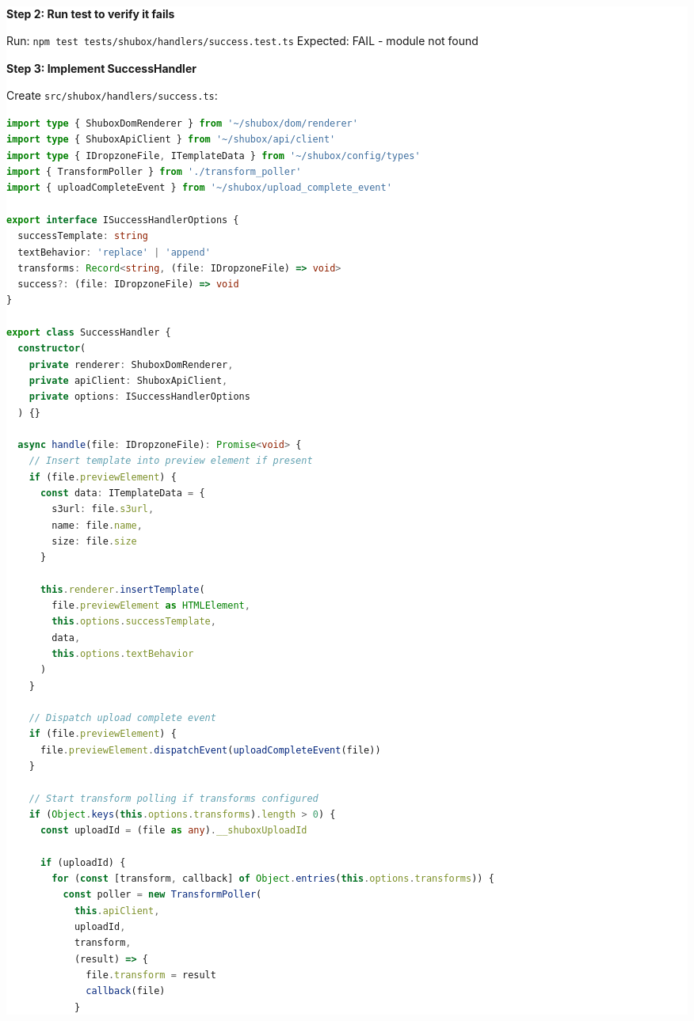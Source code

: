 **Step 2: Run test to verify it fails**

Run: `npm test tests/shubox/handlers/success.test.ts`
Expected: FAIL - module not found

**Step 3: Implement SuccessHandler**

Create `src/shubox/handlers/success.ts`:

```typescript
import type { ShuboxDomRenderer } from '~/shubox/dom/renderer'
import type { ShuboxApiClient } from '~/shubox/api/client'
import type { IDropzoneFile, ITemplateData } from '~/shubox/config/types'
import { TransformPoller } from './transform_poller'
import { uploadCompleteEvent } from '~/shubox/upload_complete_event'

export interface ISuccessHandlerOptions {
  successTemplate: string
  textBehavior: 'replace' | 'append'
  transforms: Record<string, (file: IDropzoneFile) => void>
  success?: (file: IDropzoneFile) => void
}

export class SuccessHandler {
  constructor(
    private renderer: ShuboxDomRenderer,
    private apiClient: ShuboxApiClient,
    private options: ISuccessHandlerOptions
  ) {}

  async handle(file: IDropzoneFile): Promise<void> {
    // Insert template into preview element if present
    if (file.previewElement) {
      const data: ITemplateData = {
        s3url: file.s3url,
        name: file.name,
        size: file.size
      }

      this.renderer.insertTemplate(
        file.previewElement as HTMLElement,
        this.options.successTemplate,
        data,
        this.options.textBehavior
      )
    }

    // Dispatch upload complete event
    if (file.previewElement) {
      file.previewElement.dispatchEvent(uploadCompleteEvent(file))
    }

    // Start transform polling if transforms configured
    if (Object.keys(this.options.transforms).length > 0) {
      const uploadId = (file as any).__shuboxUploadId

      if (uploadId) {
        for (const [transform, callback] of Object.entries(this.options.transforms)) {
          const poller = new TransformPoller(
            this.apiClient,
            uploadId,
            transform,
            (result) => {
              file.transform = result
              callback(file)
            }
```

  [key: string]: any